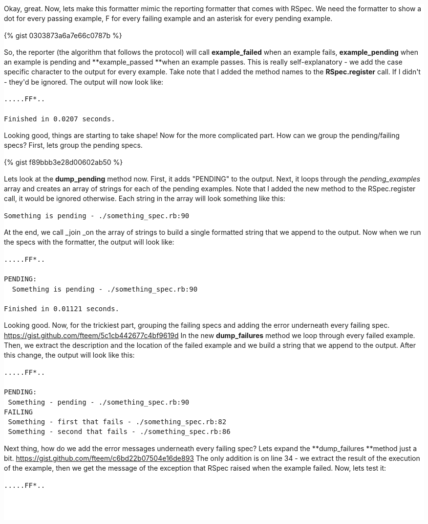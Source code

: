 Okay, great. Now, lets make this formatter mimic the reporting formatter that comes with RSpec. We need the formatter to show a dot for every passing example, F for every failing example and an asterisk for every pending example.

{% gist 0303873a6a7e66c0787b %}

So, the reporter (the algorithm that follows the protocol) will call **example_failed** when an example fails, **example_pending** when an example is pending and **example_passed **when an example passes. This is really self-explanatory - we add the case specific character to the output for every example. Take note that I added the method names to the **RSpec.register** call. If I didn't - they'd be ignored. The output will now look like:

<pre>.....FF*..

Finished in 0.0207 seconds.</pre>

Looking good, things are starting to take shape! Now for the more complicated part. How can we group the pending/failing specs? First, lets group the pending specs.

{% gist f89bbb3e28d00602ab50 %}

Lets look at the **dump_pending** method now. First, it adds "PENDING" to the output. Next, it loops through the _pending_examples_ array and creates an array of strings for each of the pending examples. Note that I added the new method to the RSpec.register call, it would be ignored otherwise. Each string in the array will look something like this:

<pre>Something is pending - ./something_spec.rb:90</pre>

At the end, we call _join _on the array of strings to build a single formatted string that we append to the output. Now when we run the specs with the formatter, the output will look like:

<pre>.....FF*..

PENDING:
  Something is pending - ./something_spec.rb:90

Finished in 0.01121 seconds.</pre>

Looking good. Now, for the trickiest part, grouping the failing specs and adding the error underneath every failing spec. https://gist.github.com/fteem/5c1cb442677c4bf9619d In the new **dump_failures** method we loop through every failed example. Then, we extract the description and the location of the failed example and we build a string that we append to the output. After this change, the output will look like this:

<pre>.....FF*..

PENDING:
 Something - pending - ./something_spec.rb:90
FAILING
 Something - first that fails - ./something_spec.rb:82
 Something - second that fails - ./something_spec.rb:86</pre>

Next thing, how do we add the error messages underneath every failing spec? Lets expand the **dump_failures **method just a bit. https://gist.github.com/fteem/c6bd22b07504e16de893 The only addition is on line 34 - we extract the result of the execution of the example, then we get the message of the exception that RSpec raised when the example failed. Now, lets test it:

<pre>.....FF*..
